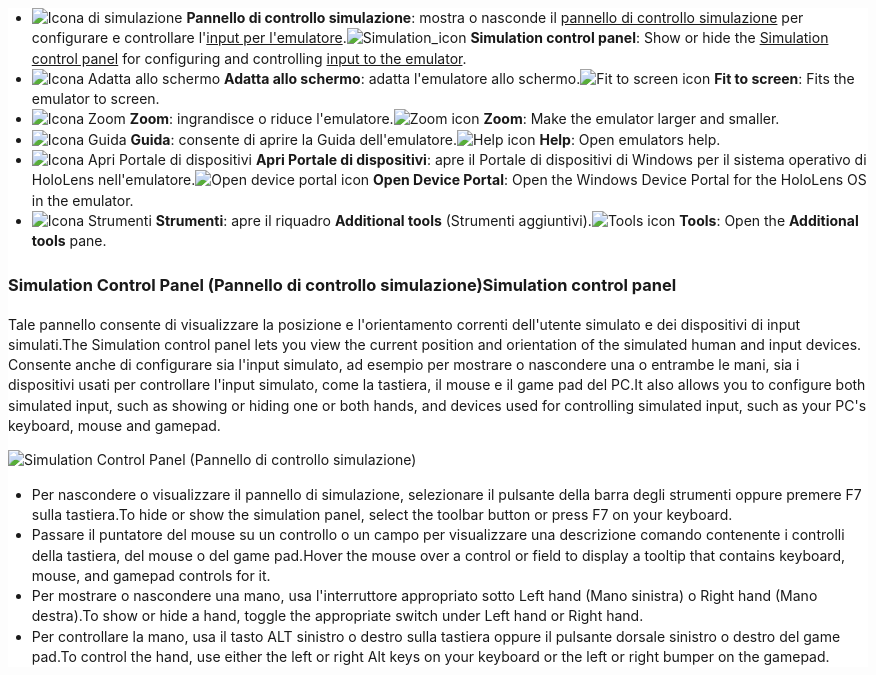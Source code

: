 * <span data-ttu-id="29e3a-174">![Icona di simulazione](images/emulator-simulation-panel.png) **Pannello di controllo simulazione**: mostra o nasconde il [pannello di controllo simulazione](#simulation-control-panel) per configurare e controllare l'[input per l'emulatore](#basic-emulator-input).</span><span class="sxs-lookup"><span data-stu-id="29e3a-174">![Simulation_icon](images/emulator-simulation-panel.png) **Simulation control panel**: Show or hide the [Simulation control panel](#simulation-control-panel) for configuring and controlling [input to the emulator](#basic-emulator-input).</span></span>
* <span data-ttu-id="29e3a-175">![Icona Adatta allo schermo](images/emulator-fit.png) **Adatta allo schermo**: adatta l'emulatore allo schermo.</span><span class="sxs-lookup"><span data-stu-id="29e3a-175">![Fit to screen icon](images/emulator-fit.png) **Fit to screen**: Fits the emulator to screen.</span></span>
* <span data-ttu-id="29e3a-176">![Icona Zoom](images/emulator-zoom.png) **Zoom**: ingrandisce o riduce l'emulatore.</span><span class="sxs-lookup"><span data-stu-id="29e3a-176">![Zoom icon](images/emulator-zoom.png) **Zoom**: Make the emulator larger and smaller.</span></span>
* <span data-ttu-id="29e3a-177">![Icona Guida](images/emulator-help.png) **Guida**: consente di aprire la Guida dell'emulatore.</span><span class="sxs-lookup"><span data-stu-id="29e3a-177">![Help icon](images/emulator-help.png) **Help**: Open emulators help.</span></span>
* <span data-ttu-id="29e3a-178">![Icona Apri Portale di dispositivi](images/emulator-deviceportal.png) **Apri Portale di dispositivi**: apre il Portale di dispositivi di Windows per il sistema operativo di HoloLens nell'emulatore.</span><span class="sxs-lookup"><span data-stu-id="29e3a-178">![Open device portal icon](images/emulator-deviceportal.png) **Open Device Portal**: Open the Windows Device Portal for the HoloLens OS in the emulator.</span></span>
* <span data-ttu-id="29e3a-179">![Icona Strumenti](images/emulator-tools.png) **Strumenti**: apre il riquadro **Additional tools** (Strumenti aggiuntivi).</span><span class="sxs-lookup"><span data-stu-id="29e3a-179">![Tools icon](images/emulator-tools.png) **Tools**: Open the **Additional tools** pane.</span></span>

### <a name="simulation-control-panel"></a><span data-ttu-id="29e3a-180">Simulation Control Panel (Pannello di controllo simulazione)</span><span class="sxs-lookup"><span data-stu-id="29e3a-180">Simulation control panel</span></span>

<span data-ttu-id="29e3a-181">Tale pannello consente di visualizzare la posizione e l'orientamento correnti dell'utente simulato e dei dispositivi di input simulati.</span><span class="sxs-lookup"><span data-stu-id="29e3a-181">The Simulation control panel lets you view the current position and orientation of the simulated human and input devices.</span></span> <span data-ttu-id="29e3a-182">Consente anche di configurare sia l'input simulato, ad esempio per mostrare o nascondere una o entrambe le mani, sia i dispositivi usati per controllare l'input simulato, come la tastiera, il mouse e il game pad del PC.</span><span class="sxs-lookup"><span data-stu-id="29e3a-182">It also allows you to configure both simulated input, such as showing or hiding one or both hands, and devices used for controlling simulated input, such as your PC's keyboard, mouse and gamepad.</span></span>

![Simulation Control Panel (Pannello di controllo simulazione)](images/emulator-simulation-control-panel.png)

* <span data-ttu-id="29e3a-184">Per nascondere o visualizzare il pannello di simulazione, selezionare il pulsante della barra degli strumenti oppure premere F7 sulla tastiera.</span><span class="sxs-lookup"><span data-stu-id="29e3a-184">To hide or show the simulation panel, select the toolbar button or press F7 on your keyboard.</span></span>
* <span data-ttu-id="29e3a-185">Passare il puntatore del mouse su un controllo o un campo per visualizzare una descrizione comando contenente i controlli della tastiera, del mouse o del game pad.</span><span class="sxs-lookup"><span data-stu-id="29e3a-185">Hover the mouse over a control or field to display a tooltip that contains keyboard, mouse, and gamepad controls for it.</span></span>
* <span data-ttu-id="29e3a-186">Per mostrare o nascondere una mano, usa l'interruttore appropriato sotto Left hand (Mano sinistra) o Right hand (Mano destra).</span><span class="sxs-lookup"><span data-stu-id="29e3a-186">To show or hide a hand, toggle the appropriate switch under Left hand or Right hand.</span></span>
* <span data-ttu-id="29e3a-187">Per controllare la mano, usa il tasto ALT sinistro o destro sulla tastiera oppure il pulsante dorsale sinistro o destro del game pad.</span><span class="sxs-lookup"><span data-stu-id="29e3a-187">To control the hand, use either the left or right Alt keys on your keyboard or the left or right bumper on the gamepad.</span></span>